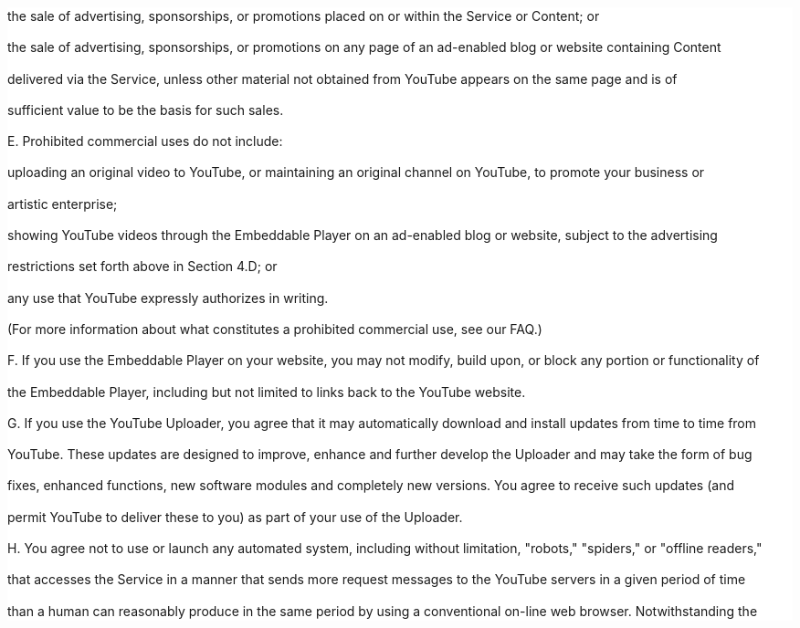 
the sale of advertising, sponsorships, or promotions placed on or within the Service or Content; or


the sale of advertising, sponsorships, or promotions on any page of an ad-enabled blog or website containing Content


delivered via the Service, unless other material not obtained from YouTube appears on the same page and is of


sufficient value to be the basis for such sales.


E. Prohibited commercial uses do not include:


uploading an original video to YouTube, or maintaining an original channel on YouTube, to promote your business or


artistic enterprise;


showing YouTube videos through the Embeddable Player on an ad-enabled blog or website, subject to the advertising


restrictions set forth above in Section 4.D; or


any use that YouTube expressly authorizes in writing.


(For more information about what constitutes a prohibited commercial use, see our FAQ.)


F. If you use the Embeddable Player on your website, you may not modify, build upon, or block any portion or functionality of


the Embeddable Player, including but not limited to links back to the YouTube website.


G. If you use the YouTube Uploader, you agree that it may automatically download and install updates from time to time from


YouTube. These updates are designed to improve, enhance and further develop the Uploader and may take the form of bug


fixes, enhanced functions, new software modules and completely new versions. You agree to receive such updates (and


permit YouTube to deliver these to you) as part of your use of the Uploader.


H. You agree not to use or launch any automated system, including without limitation, "robots," "spiders," or "offline readers,"


that accesses the Service in a manner that sends more request messages to the YouTube servers in a given period of time


than a human can reasonably produce in the same period by using a conventional on-line web browser. Notwithstanding the
